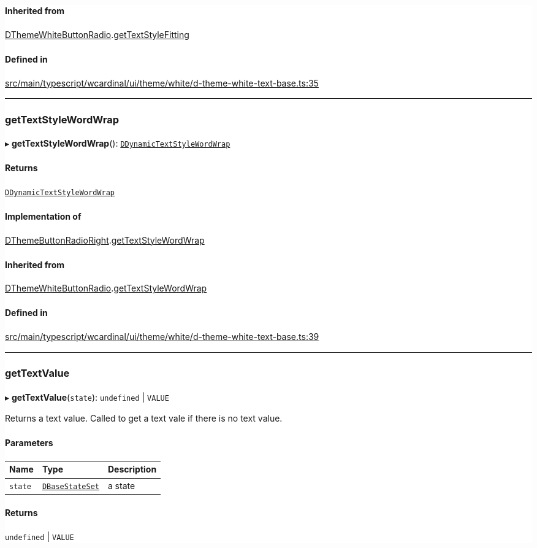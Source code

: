#### Inherited from

[DThemeWhiteButtonRadio](DThemeWhiteButtonRadio.md).[getTextStyleFitting](DThemeWhiteButtonRadio.md#gettextstylefitting)

#### Defined in

[src/main/typescript/wcardinal/ui/theme/white/d-theme-white-text-base.ts:35](https://github.com/winter-cardinal/winter-cardinal-ui/blob/v0.442.0/src/main/typescript/wcardinal/ui/theme/white/d-theme-white-text-base.ts#L35)

___

### getTextStyleWordWrap

▸ **getTextStyleWordWrap**(): [`DDynamicTextStyleWordWrap`](../index.md#ddynamictextstylewordwrap)

#### Returns

[`DDynamicTextStyleWordWrap`](../index.md#ddynamictextstylewordwrap)

#### Implementation of

[DThemeButtonRadioRight](../interfaces/DThemeButtonRadioRight.md).[getTextStyleWordWrap](../interfaces/DThemeButtonRadioRight.md#gettextstylewordwrap)

#### Inherited from

[DThemeWhiteButtonRadio](DThemeWhiteButtonRadio.md).[getTextStyleWordWrap](DThemeWhiteButtonRadio.md#gettextstylewordwrap)

#### Defined in

[src/main/typescript/wcardinal/ui/theme/white/d-theme-white-text-base.ts:39](https://github.com/winter-cardinal/winter-cardinal-ui/blob/v0.442.0/src/main/typescript/wcardinal/ui/theme/white/d-theme-white-text-base.ts#L39)

___

### getTextValue

▸ **getTextValue**(`state`): `undefined` \| `VALUE`

Returns a text value.
Called to get a text vale if there is no text value.

#### Parameters

| Name | Type | Description |
| :------ | :------ | :------ |
| `state` | [`DBaseStateSet`](../interfaces/DBaseStateSet.md) | a state |

#### Returns

`undefined` \| `VALUE`
